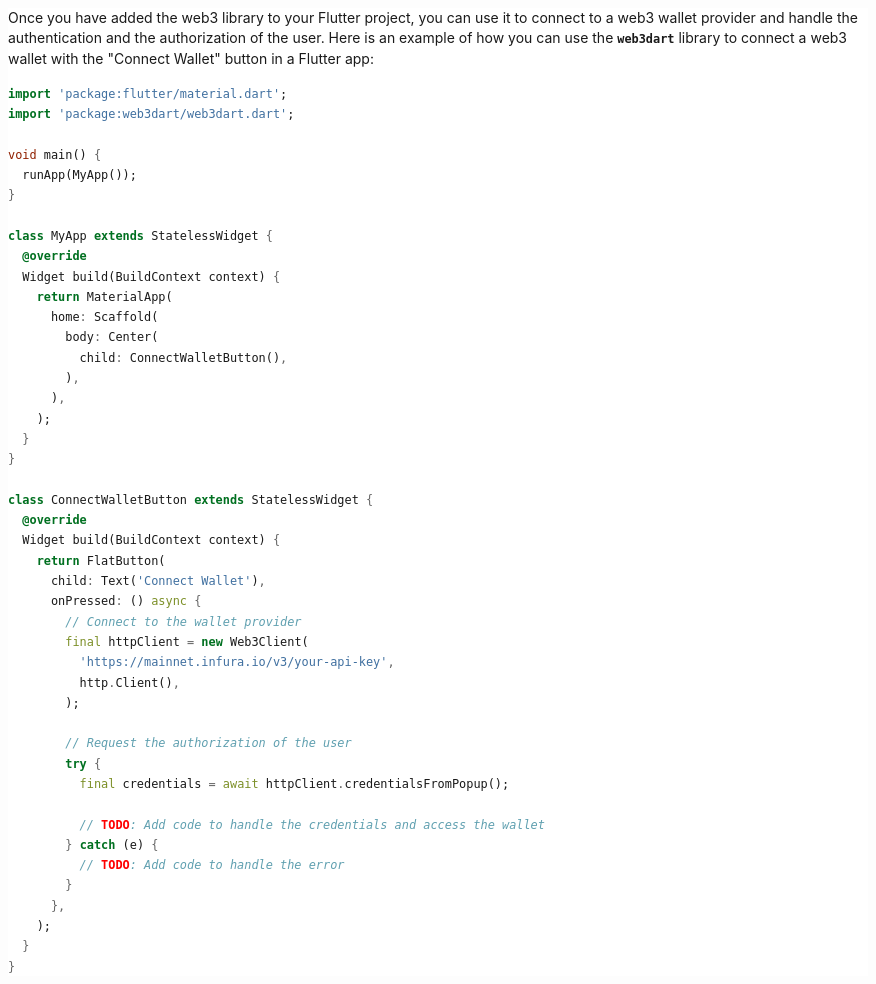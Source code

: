 Once you have added the web3 library to your Flutter project, you can use it to connect to a web3 wallet provider and handle the authentication and the authorization of the user. Here is an example of how you can use the **`web3dart`** library to connect a web3 wallet with the "Connect Wallet" button in a Flutter app:

```dart
import 'package:flutter/material.dart';
import 'package:web3dart/web3dart.dart';

void main() {
  runApp(MyApp());
}

class MyApp extends StatelessWidget {
  @override
  Widget build(BuildContext context) {
    return MaterialApp(
      home: Scaffold(
        body: Center(
          child: ConnectWalletButton(),
        ),
      ),
    );
  }
}

class ConnectWalletButton extends StatelessWidget {
  @override
  Widget build(BuildContext context) {
    return FlatButton(
      child: Text('Connect Wallet'),
      onPressed: () async {
        // Connect to the wallet provider
        final httpClient = new Web3Client(
          'https://mainnet.infura.io/v3/your-api-key',
          http.Client(),
        );

        // Request the authorization of the user
        try {
          final credentials = await httpClient.credentialsFromPopup();

          // TODO: Add code to handle the credentials and access the wallet
        } catch (e) {
          // TODO: Add code to handle the error
        }
      },
    );
  }
}
```
